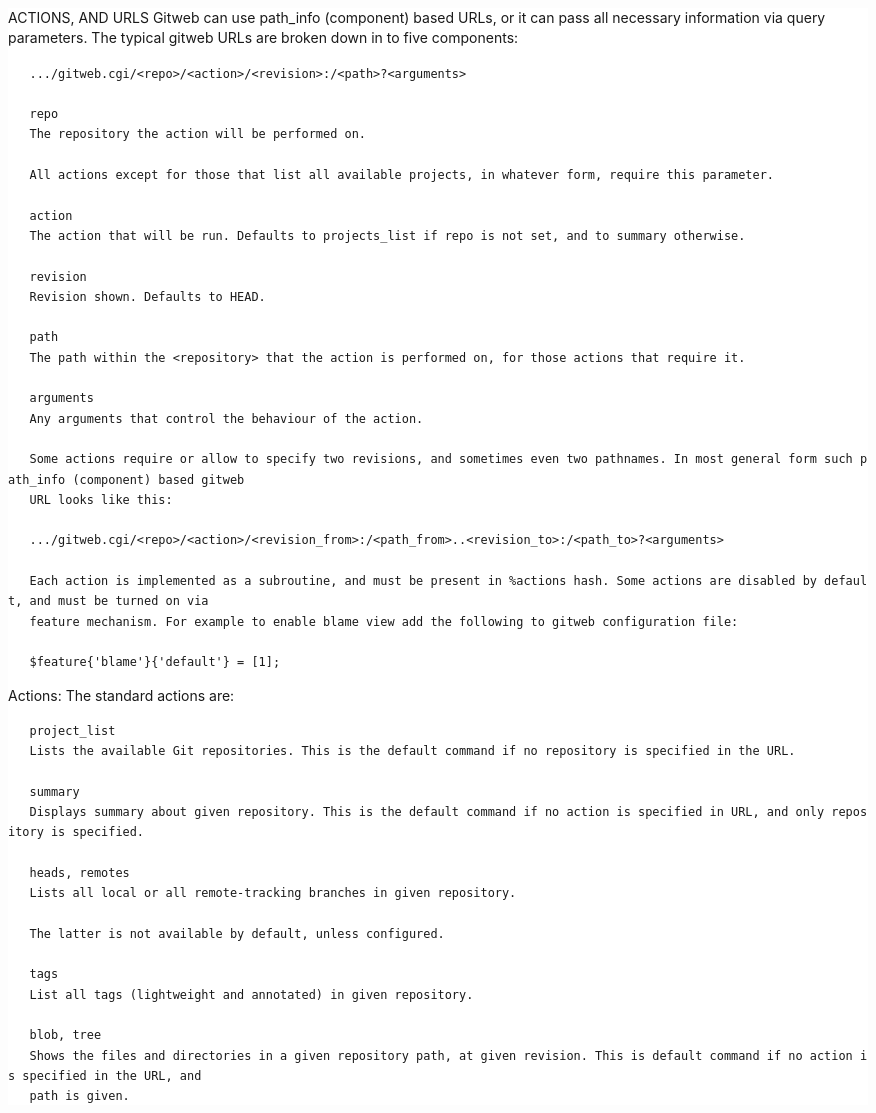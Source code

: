 ACTIONS, AND URLS
       Gitweb can use path_info (component) based URLs, or it can pass all necessary information via query parameters. The typical gitweb URLs are broken down
       in to five components:

	   .../gitweb.cgi/<repo>/<action>/<revision>:/<path>?<arguments>

       repo
	   The repository the action will be performed on.

	   All actions except for those that list all available projects, in whatever form, require this parameter.

       action
	   The action that will be run. Defaults to projects_list if repo is not set, and to summary otherwise.

       revision
	   Revision shown. Defaults to HEAD.

       path
	   The path within the <repository> that the action is performed on, for those actions that require it.

       arguments
	   Any arguments that control the behaviour of the action.

       Some actions require or allow to specify two revisions, and sometimes even two pathnames. In most general form such path_info (component) based gitweb
       URL looks like this:

	   .../gitweb.cgi/<repo>/<action>/<revision_from>:/<path_from>..<revision_to>:/<path_to>?<arguments>

       Each action is implemented as a subroutine, and must be present in %actions hash. Some actions are disabled by default, and must be turned on via
       feature mechanism. For example to enable blame view add the following to gitweb configuration file:

	   $feature{'blame'}{'default'} = [1];

   Actions:
       The standard actions are:

       project_list
	   Lists the available Git repositories. This is the default command if no repository is specified in the URL.

       summary
	   Displays summary about given repository. This is the default command if no action is specified in URL, and only repository is specified.

       heads, remotes
	   Lists all local or all remote-tracking branches in given repository.

	   The latter is not available by default, unless configured.

       tags
	   List all tags (lightweight and annotated) in given repository.

       blob, tree
	   Shows the files and directories in a given repository path, at given revision. This is default command if no action is specified in the URL, and
	   path is given.
